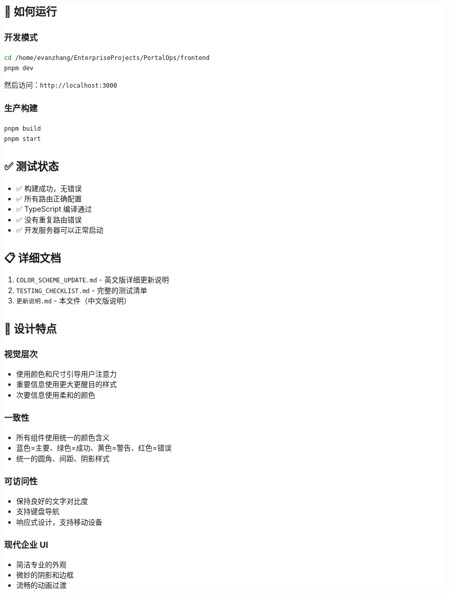 ## 🚀 如何运行

### 开发模式
```bash
cd /home/evanzhang/EnterpriseProjects/PortalOps/frontend
pnpm dev
```

然后访问：`http://localhost:3000`

### 生产构建
```bash
pnpm build
pnpm start
```

## ✅ 测试状态

- ✅ 构建成功，无错误
- ✅ 所有路由正确配置
- ✅ TypeScript 编译通过
- ✅ 没有重复路由错误
- ✅ 开发服务器可以正常启动

## 📋 详细文档

1. `COLOR_SCHEME_UPDATE.md` - 英文版详细更新说明
2. `TESTING_CHECKLIST.md` - 完整的测试清单
3. `更新说明.md` - 本文件（中文版说明）

## 🎨 设计特点

### 视觉层次
- 使用颜色和尺寸引导用户注意力
- 重要信息使用更大更醒目的样式
- 次要信息使用柔和的颜色

### 一致性
- 所有组件使用统一的颜色含义
- 蓝色=主要、绿色=成功、黄色=警告、红色=错误
- 统一的圆角、间距、阴影样式

### 可访问性
- 保持良好的文字对比度
- 支持键盘导航
- 响应式设计，支持移动设备

### 现代企业 UI
- 简洁专业的外观
- 微妙的阴影和边框
- 流畅的动画过渡
